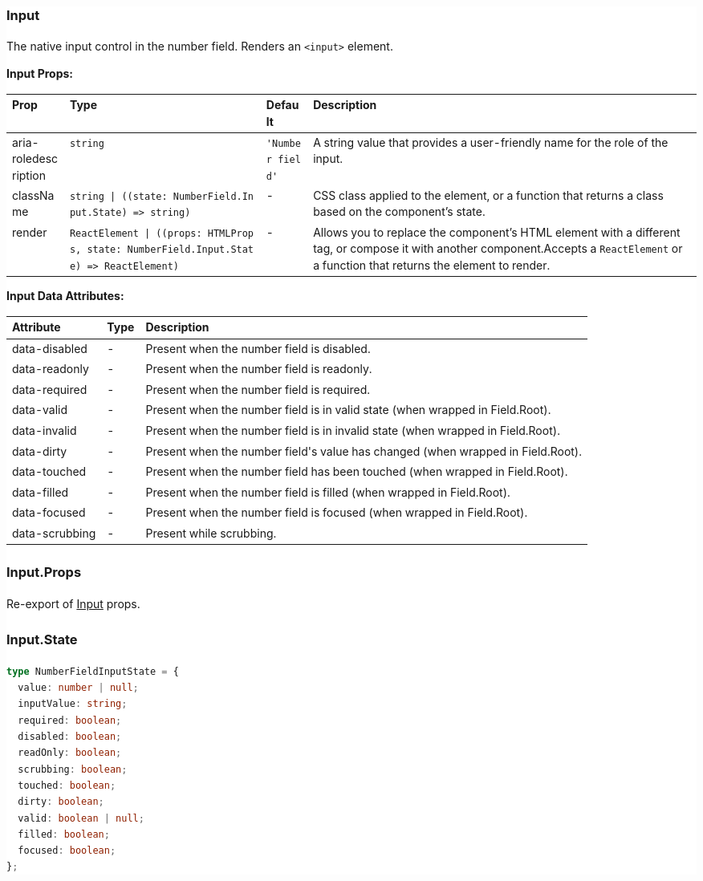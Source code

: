### Input

The native input control in the number field. Renders an `<input>` element.

**Input Props:**

| Prop                  | Type                                                                                    | Default          | Description                                                                                                                                                                              |
| :-------------------- | :-------------------------------------------------------------------------------------- | :--------------- | :--------------------------------------------------------------------------------------------------------------------------------------------------------------------------------------- |
| aria-roledescription  | `string`                                                                                | `'Number field'` | A string value that provides a user-friendly name for the role of the input.                                                                                                             |
| className             | `string \| ((state: NumberField.Input.State) => string)`                                | -                | CSS class applied to the element, or a function that returns a class based on the component’s state.                                                                                     |
| render                | `ReactElement \| ((props: HTMLProps, state: NumberField.Input.State) => ReactElement)`  | -                | Allows you to replace the component’s HTML element with a different tag, or compose it with another component.Accepts a `ReactElement` or a function that returns the element to render. |

**Input Data Attributes:**

| Attribute      | Type    | Description                                                                          |
| :------------- | :------ | :----------------------------------------------------------------------------------- |
| data-disabled  | -       | Present when the number field is disabled.                                           |
| data-readonly  | -       | Present when the number field is readonly.                                           |
| data-required  | -       | Present when the number field is required.                                           |
| data-valid     | -       | Present when the number field is in valid state (when wrapped in Field.Root).        |
| data-invalid   | -       | Present when the number field is in invalid state (when wrapped in Field.Root).      |
| data-dirty     | -       | Present when the number field's value has changed (when wrapped in Field.Root).      |
| data-touched   | -       | Present when the number field has been touched (when wrapped in Field.Root).         |
| data-filled    | -       | Present when the number field is filled (when wrapped in Field.Root).                |
| data-focused   | -       | Present when the number field is focused (when wrapped in Field.Root).               |
| data-scrubbing | -       | Present while scrubbing.                                                             |

### Input.Props

Re-export of [Input](#input) props.

### Input.State

```typescript
type NumberFieldInputState = {
  value: number | null;
  inputValue: string;
  required: boolean;
  disabled: boolean;
  readOnly: boolean;
  scrubbing: boolean;
  touched: boolean;
  dirty: boolean;
  valid: boolean | null;
  filled: boolean;
  focused: boolean;
};
```
